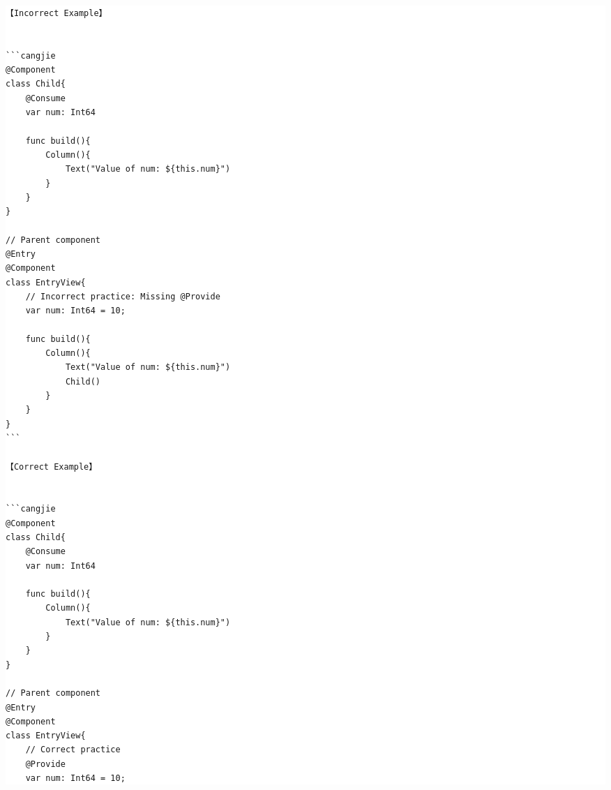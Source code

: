     【Incorrect Example】


    ```cangjie
    @Component
    class Child{
        @Consume
        var num: Int64

        func build(){
            Column(){
                Text("Value of num: ${this.num}")
            }
        }
    }

    // Parent component
    @Entry
    @Component
    class EntryView{
        // Incorrect practice: Missing @Provide
        var num: Int64 = 10;

        func build(){
            Column(){
                Text("Value of num: ${this.num}")
                Child()
            }
        }
    }
    ```

    【Correct Example】


    ```cangjie
    @Component
    class Child{
        @Consume
        var num: Int64

        func build(){
            Column(){
                Text("Value of num: ${this.num}")
            }
        }
    }

    // Parent component
    @Entry
    @Component
    class EntryView{
        // Correct practice
        @Provide
        var num: Int64 = 10;
